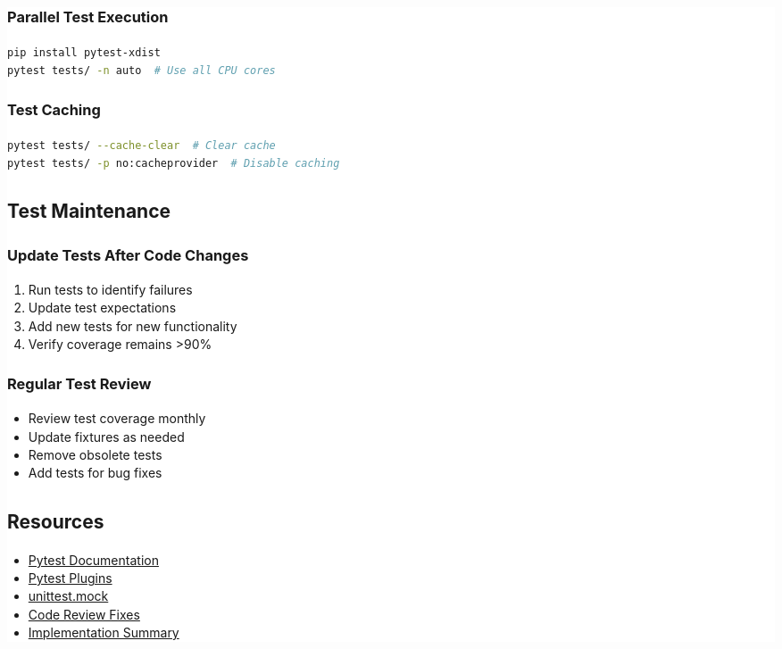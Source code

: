 ### Parallel Test Execution

```bash
pip install pytest-xdist
pytest tests/ -n auto  # Use all CPU cores
```

### Test Caching

```bash
pytest tests/ --cache-clear  # Clear cache
pytest tests/ -p no:cacheprovider  # Disable caching
```

## Test Maintenance

### Update Tests After Code Changes

1. Run tests to identify failures
2. Update test expectations
3. Add new tests for new functionality
4. Verify coverage remains >90%

### Regular Test Review

- Review test coverage monthly
- Update fixtures as needed
- Remove obsolete tests
- Add tests for bug fixes

## Resources

- [Pytest Documentation](https://docs.pytest.org/)
- [Pytest Plugins](https://docs.pytest.org/en/latest/reference.html#plugins)
- [unittest.mock](https://docs.python.org/3/library/unittest.mock.html)
- [Code Review Fixes](../FIXES_IMPLEMENTED.md)
- [Implementation Summary](../IMPLEMENTATION_COMPLETE.md)

